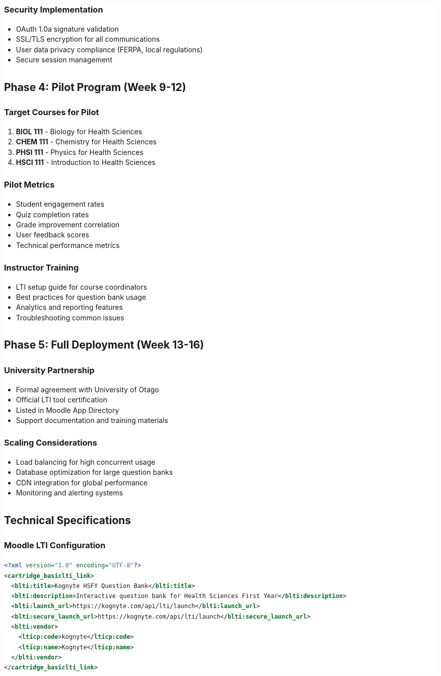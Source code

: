 ### Security Implementation
- OAuth 1.0a signature validation
- SSL/TLS encryption for all communications
- User data privacy compliance (FERPA, local regulations)
- Secure session management

## Phase 4: Pilot Program (Week 9-12)

### Target Courses for Pilot
1. **BIOL 111** - Biology for Health Sciences
2. **CHEM 111** - Chemistry for Health Sciences  
3. **PHSI 111** - Physics for Health Sciences
4. **HSCI 111** - Introduction to Health Sciences

### Pilot Metrics
- Student engagement rates
- Quiz completion rates
- Grade improvement correlation
- User feedback scores
- Technical performance metrics

### Instructor Training
- LTI setup guide for course coordinators
- Best practices for question bank usage
- Analytics and reporting features
- Troubleshooting common issues

## Phase 5: Full Deployment (Week 13-16)

### University Partnership
- Formal agreement with University of Otago
- Official LTI tool certification
- Listed in Moodle App Directory
- Support documentation and training materials

### Scaling Considerations
- Load balancing for high concurrent usage
- Database optimization for large question banks
- CDN integration for global performance
- Monitoring and alerting systems

## Technical Specifications

### Moodle LTI Configuration
```xml
<?xml version="1.0" encoding="UTF-8"?>
<cartridge_basiclti_link>
  <blti:title>Kognyte HSFY Question Bank</blti:title>
  <blti:description>Interactive question bank for Health Sciences First Year</blti:description>
  <blti:launch_url>https://kognyte.com/api/lti/launch</blti:launch_url>
  <blti:secure_launch_url>https://kognyte.com/api/lti/launch</blti:secure_launch_url>
  <blti:vendor>
    <lticp:code>kognyte</lticp:code>
    <lticp:name>Kognyte</lticp:name>
  </blti:vendor>
</cartridge_basiclti_link>
```
